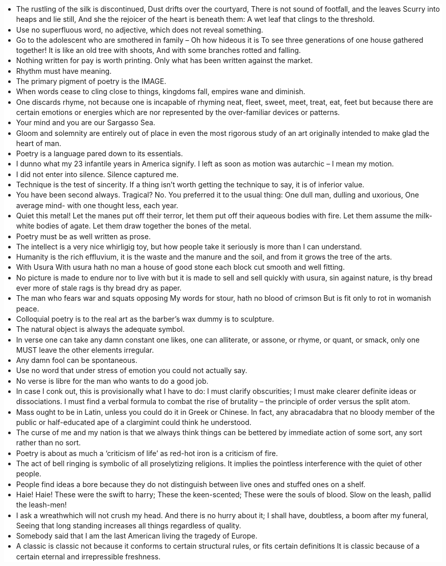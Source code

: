  - The rustling of the silk is discontinued, Dust drifts over the courtyard, There is not sound of footfall, and the leaves Scurry into heaps and lie still, And she the rejoicer of the heart is beneath them: A wet leaf that clings to the threshold.
 - Use no superfluous word, no adjective, which does not reveal something.
 - Go to the adolescent who are smothered in family – Oh how hideous it is To see three generations of one house gathered together! It is like an old tree with shoots, And with some branches rotted and falling.
 - Nothing written for pay is worth printing. Only what has been written against the market.
 - Rhythm must have meaning.
 - The primary pigment of poetry is the IMAGE.
 - When words cease to cling close to things, kingdoms fall, empires wane and diminish.
 - One discards rhyme, not because one is incapable of rhyming neat, fleet, sweet, meet, treat, eat, feet but because there are certain emotions or energies which are nor represented by the over-familiar devices or patterns.
 - Your mind and you are our Sargasso Sea.
 - Gloom and solemnity are entirely out of place in even the most rigorous study of an art originally intended to make glad the heart of man.
 - Poetry is a language pared down to its essentials.
 - I dunno what my 23 infantile years in America signify. I left as soon as motion was autarchic – I mean my motion.
 - I did not enter into silence. Silence captured me.
 - Technique is the test of sincerity. If a thing isn’t worth getting the technique to say, it is of inferior value.
 - You have been second always. Tragical? No. You preferred it to the usual thing: One dull man, dulling and uxorious, One average mind- with one thought less, each year.
 - Quiet this metal! Let the manes put off their terror, let them put off their aqueous bodies with fire. Let them assume the milk-white bodies of agate. Let them draw together the bones of the metal.
 - Poetry must be as well written as prose.
 - The intellect is a very nice whirligig toy, but how people take it seriously is more than I can understand.
 - Humanity is the rich effluvium, it is the waste and the manure and the soil, and from it grows the tree of the arts.
 - With Usura With usura hath no man a house of good stone each block cut smooth and well fitting.
 - No picture is made to endure nor to live with but it is made to sell and sell quickly with usura, sin against nature, is thy bread ever more of stale rags is thy bread dry as paper.
 - The man who fears war and squats opposing My words for stour, hath no blood of crimson But is fit only to rot in womanish peace.
 - Colloquial poetry is to the real art as the barber’s wax dummy is to sculpture.
 - The natural object is always the adequate symbol.
 - In verse one can take any damn constant one likes, one can alliterate, or assone, or rhyme, or quant, or smack, only one MUST leave the other elements irregular.
 - Any damn fool can be spontaneous.
 - Use no word that under stress of emotion you could not actually say.
 - No verse is libre for the man who wants to do a good job.
 - In case I conk out, this is provisionally what I have to do: I must clarify obscurities; I must make clearer definite ideas or dissociations. I must find a verbal formula to combat the rise of brutality – the principle of order versus the split atom.
 - Mass ought to be in Latin, unless you could do it in Greek or Chinese. In fact, any abracadabra that no bloody member of the public or half-educated ape of a clargimint could think he understood.
 - The curse of me and my nation is that we always think things can be bettered by immediate action of some sort, any sort rather than no sort.
 - Poetry is about as much a ‘criticism of life’ as red-hot iron is a criticism of fire.
 - The act of bell ringing is symbolic of all proselytizing religions. It implies the pointless interference with the quiet of other people.
 - People find ideas a bore because they do not distinguish between live ones and stuffed ones on a shelf.
 - Haie! Haie! These were the swift to harry; These the keen-scented; These were the souls of blood. Slow on the leash, pallid the leash-men!
 - I ask a wreathwhich will not crush my head. And there is no hurry about it; I shall have, doubtless, a boom after my funeral, Seeing that long standing increases all things regardless of quality.
 - Somebody said that I am the last American living the tragedy of Europe.
 - A classic is classic not because it conforms to certain structural rules, or fits certain definitions It is classic because of a certain eternal and irrepressible freshness.